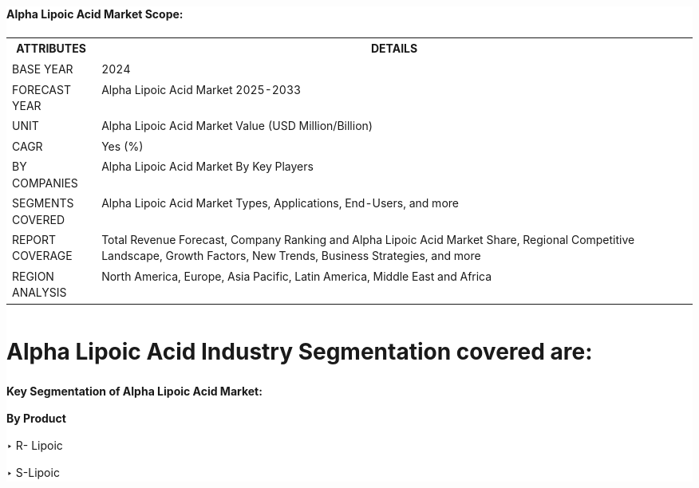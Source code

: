 <h4>Alpha Lipoic Acid Market Scope:</h4>
<table>
<tr>
<th>ATTRIBUTES</th>
<th>DETAILS</th>
</tr>
<tr>
<td>BASE YEAR</td>
<td>2024</td>
</tr>
<tr>
<td>FORECAST YEAR</td>
<td>Alpha Lipoic Acid Market 2025-2033</td>
</tr>
<tr>
<td>UNIT</td>
<td>Alpha Lipoic Acid Market Value (USD Million/Billion)</td>
<tr>
<td>CAGR</td>
<td>Yes (%)</td>
</tr>
</tr>
<tr>
<td>BY COMPANIES</td>
<td>Alpha Lipoic Acid Market By Key Players</td>
</tr>
<tr>
<td>SEGMENTS COVERED</td>
<td>Alpha Lipoic Acid Market Types, Applications, End-Users, and more</td>
</tr>
<tr>
<td>REPORT COVERAGE</td>
<td>Total Revenue Forecast, Company Ranking and Alpha Lipoic Acid Market Share, Regional Competitive Landscape, Growth Factors, New Trends, Business Strategies, and more</td>
</tr>
<tr>
<td>REGION ANALYSIS</td>
<td>North America, Europe, Asia Pacific, Latin America, Middle East and Africa</td>
</tr>
</table>

# <strong>Alpha Lipoic Acid Industry Segmentation covered are:</strong>

<strong>Key Segmentation of Alpha Lipoic Acid Market:</strong> 

<Strong>By Product</Strong>

‣ R- Lipoic

‣ S-Lipoic
